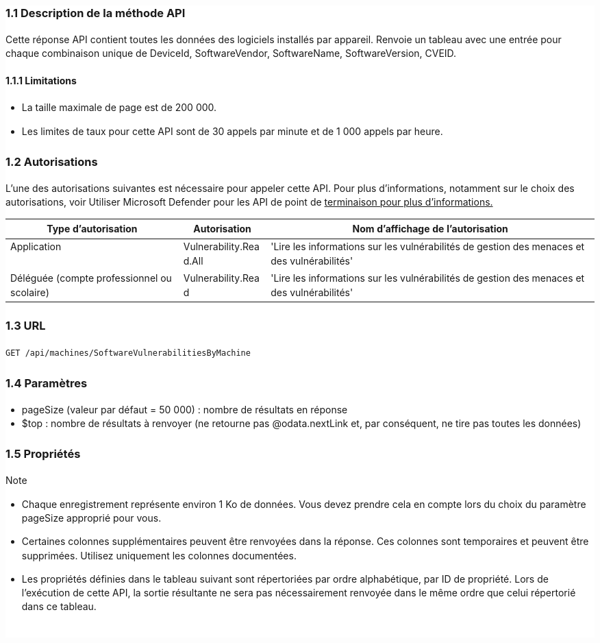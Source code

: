 ### <a name="11-api-method-description"></a>1.1 Description de la méthode API

Cette réponse API contient toutes les données des logiciels installés par appareil. Renvoie un tableau avec une entrée pour chaque combinaison unique de DeviceId, SoftwareVendor, SoftwareName, SoftwareVersion, CVEID.

#### <a name="111-limitations"></a>1.1.1 Limitations

- La taille maximale de page est de 200 000.

- Les limites de taux pour cette API sont de 30 appels par minute et de 1 000 appels par heure.

### <a name="12-permissions"></a>1.2 Autorisations

L’une des autorisations suivantes est nécessaire pour appeler cette API. Pour plus d’informations, notamment sur le choix des autorisations, voir Utiliser Microsoft Defender pour les API de point de [terminaison pour plus d’informations.](apis-intro.md)

Type d’autorisation | Autorisation | Nom d’affichage de l’autorisation
---|---|---
Application | Vulnerability.Read.All | \'Lire les informations sur les vulnérabilités de gestion des menaces et des vulnérabilités\'
Déléguée (compte professionnel ou scolaire) | Vulnerability.Read | \'Lire les informations sur les vulnérabilités de gestion des menaces et des vulnérabilités\'

### <a name="13-url"></a>1.3 URL

```http
GET /api/machines/SoftwareVulnerabilitiesByMachine
```

### <a name="14-parameters"></a>1.4 Paramètres

- pageSize (valeur par défaut = 50 000) : nombre de résultats en réponse
- $top : nombre de résultats à renvoyer (ne retourne pas @odata.nextLink et, par conséquent, ne tire pas toutes les données)

### <a name="15-properties"></a>1.5 Propriétés

>[!Note]
>
>- Chaque enregistrement représente environ 1 Ko de données. Vous devez prendre cela en compte lors du choix du paramètre pageSize approprié pour vous.
>
>- Certaines colonnes supplémentaires peuvent être renvoyées dans la réponse. Ces colonnes sont temporaires et peuvent être supprimées. Utilisez uniquement les colonnes documentées.
>
>- Les propriétés définies dans le tableau suivant sont répertoriées par ordre alphabétique, par ID de propriété.  Lors de l’exécution de cette API, la sortie résultante ne sera pas nécessairement renvoyée dans le même ordre que celui répertorié dans ce tableau.

<br/>
